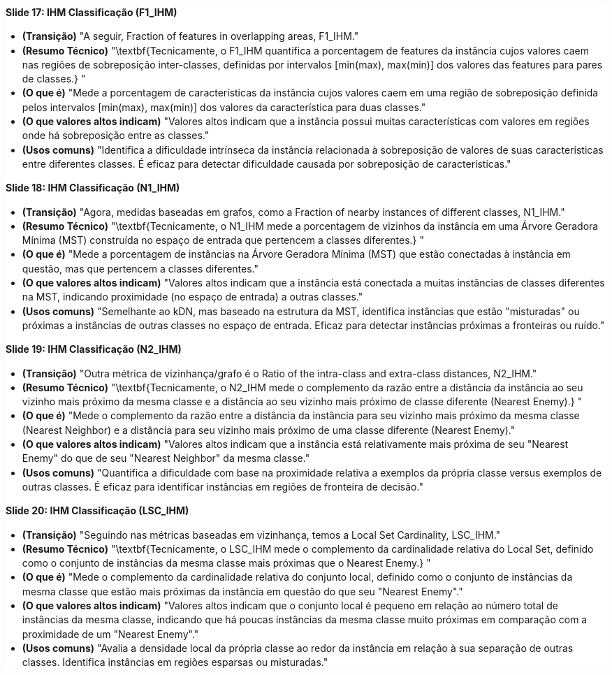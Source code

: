 **Slide 17: IHM Classificação (F1_IHM)**

*   **(Transição)** "A seguir, Fraction of features in overlapping areas, F1_IHM."
*   **(Resumo Técnico)** "\textbf{Tecnicamente, o F1\_IHM quantifica a porcentagem de features da instância cujos valores caem nas regiões de sobreposição inter-classes, definidas por intervalos [min(max), max(min)] dos valores das features para pares de classes.} "
*   **(O que é)** "Mede a porcentagem de características da instância cujos valores caem em uma região de sobreposição definida pelos intervalos [min(max), max(min)] dos valores da característica para duas classes."
*   **(O que valores altos indicam)** "Valores altos indicam que a instância possui muitas características com valores em regiões onde há sobreposição entre as classes."
*   **(Usos comuns)** "Identifica a dificuldade intrínseca da instância relacionada à sobreposição de valores de suas características entre diferentes classes. É eficaz para detectar dificuldade causada por sobreposição de características."

**Slide 18: IHM Classificação (N1_IHM)**

*   **(Transição)** "Agora, medidas baseadas em grafos, como a Fraction of nearby instances of different classes, N1_IHM."
*   **(Resumo Técnico)** "\textbf{Tecnicamente, o N1\_IHM mede a porcentagem de vizinhos da instância em uma Árvore Geradora Mínima (MST) construída no espaço de entrada que pertencem a classes diferentes.} "
*   **(O que é)** "Mede a porcentagem de instâncias na Árvore Geradora Mínima (MST) que estão conectadas à instância em questão, mas que pertencem a classes diferentes."
*   **(O que valores altos indicam)** "Valores altos indicam que a instância está conectada a muitas instâncias de classes diferentes na MST, indicando proximidade (no espaço de entrada) a outras classes."
*   **(Usos comuns)** "Semelhante ao kDN, mas baseado na estrutura da MST, identifica instâncias que estão "misturadas" ou próximas a instâncias de outras classes no espaço de entrada. Eficaz para detectar instâncias próximas a fronteiras ou ruído."

**Slide 19: IHM Classificação (N2_IHM)**

*   **(Transição)** "Outra métrica de vizinhança/grafo é o Ratio of the intra-class and extra-class distances, N2_IHM."
*   **(Resumo Técnico)** "\textbf{Tecnicamente, o N2\_IHM mede o complemento da razão entre a distância da instância ao seu vizinho mais próximo da mesma classe e a distância ao seu vizinho mais próximo de classe diferente (Nearest Enemy).} "
*   **(O que é)** "Mede o complemento da razão entre a distância da instância para seu vizinho mais próximo da mesma classe (Nearest Neighbor) e a distância para seu vizinho mais próximo de uma classe diferente (Nearest Enemy)."
*   **(O que valores altos indicam)** "Valores altos indicam que a instância está relativamente mais próxima de seu "Nearest Enemy" do que de seu "Nearest Neighbor" da mesma classe."
*   **(Usos comuns)** "Quantifica a dificuldade com base na proximidade relativa a exemplos da própria classe versus exemplos de outras classes. É eficaz para identificar instâncias em regiões de fronteira de decisão."

**Slide 20: IHM Classificação (LSC_IHM)**

*   **(Transição)** "Seguindo nas métricas baseadas em vizinhança, temos a Local Set Cardinality, LSC_IHM."
*   **(Resumo Técnico)** "\textbf{Tecnicamente, o LSC\_IHM mede o complemento da cardinalidade relativa do Local Set, definido como o conjunto de instâncias da mesma classe mais próximas que o Nearest Enemy.} "
*   **(O que é)** "Mede o complemento da cardinalidade relativa do conjunto local, definido como o conjunto de instâncias da mesma classe que estão mais próximas da instância em questão do que seu "Nearest Enemy"."
*   **(O que valores altos indicam)** "Valores altos indicam que o conjunto local é pequeno em relação ao número total de instâncias da mesma classe, indicando que há poucas instâncias da mesma classe muito próximas em comparação com a proximidade de um "Nearest Enemy"."
*   **(Usos comuns)** "Avalia a densidade local da própria classe ao redor da instância em relação à sua separação de outras classes. Identifica instâncias em regiões esparsas ou misturadas."
